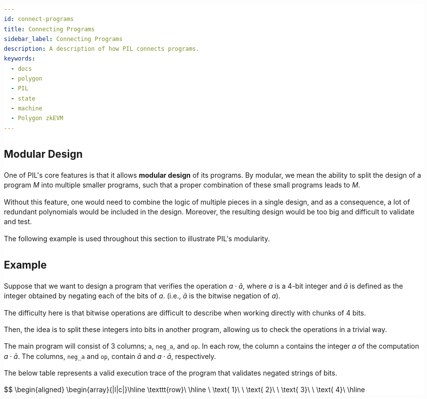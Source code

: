 ```yaml
---
id: connect-programs
title: Connecting Programs
sidebar_label: Connecting Programs
description: A description of how PIL connects programs.
keywords:
  - docs
  - polygon
  - PIL
  - state
  - machine
  - Polygon zkEVM
---
```


## Modular Design

One of PIL's core features is that it allows **modular design** of its programs. By modular, we mean the ability to split the design of a program $M$ into multiple smaller programs, such that a proper combination of these small programs leads to $M$.

Without this feature, one would need to combine the logic of multiple pieces in a single design, and as a consequence, a lot of redundant polynomials would be included in the design. Moreover, the resulting design would be too big and difficult to validate and test.

The following example is used throughout this section to illustrate PIL's modularity.

## Example

Suppose that we want to design a program that verifies the operation $a \cdot \bar{a}$, where $a$ is a 4-bit integer and $\bar{a}$ is defined as the integer obtained by negating each of the bits of $a$. (i.e., $\bar{a}$ is the bitwise negation of $a$). 

The difficulty here is that bitwise operations are difficult to describe when working directly with chunks of 4 bits.

Then, the idea is to split these integers into bits in another program, allowing us to check the operations in a trivial way.

The main program will consist of $3$ columns; $\texttt{a}$, $\mathtt{neg\_a}$, and $\texttt{op}$. In each row, the column $\texttt{a}$ contains the integer $a$ of the computation $a \cdot \bar{a}$. The columns, $\mathtt{neg\_a}$ and $\texttt{op}$, contain $\bar{a}$ and $a \cdot \bar{a}$, respectively.

The below table represents a valid execution trace of the program that validates negated strings of bits.

$$
\begin{aligned}
\begin{array}{|l|c|}\hline
\texttt{row}\\ \hline
\ \text{ 1}\\ 
\ \text{ 2}\\ 
\ \text{ 3}\\ 
\ \text{ 4}\\ \hline
